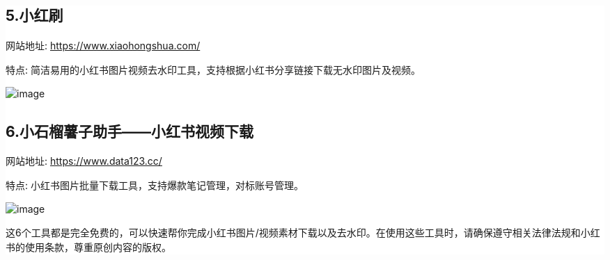 
## 5.小红刷

网站地址: https://www.xiaohongshua.com/

特点: 简洁易用的小红书图片视频去水印工具，支持根据小红书分享链接下载无水印图片及视频。

<img width="823" alt="image" src="https://github.com/user-attachments/assets/9e47fdb1-959f-4b84-8c32-79cd26b1492e" />


## 6.小石榴薯子助手——小红书视频下载

网站地址: https://www.data123.cc/

特点: 小红书图片批量下载工具，支持爆款笔记管理，对标账号管理。

<img width="797" alt="image" src="https://github.com/user-attachments/assets/eab4fd2a-8fdd-4505-945e-debe782ad27c" />


这6个工具都是完全免费的，可以快速帮你完成小红书图片/视频素材下载以及去水印。在使用这些工具时，请确保遵守相关法律法规和小红书的使用条款，尊重原创内容的版权。











